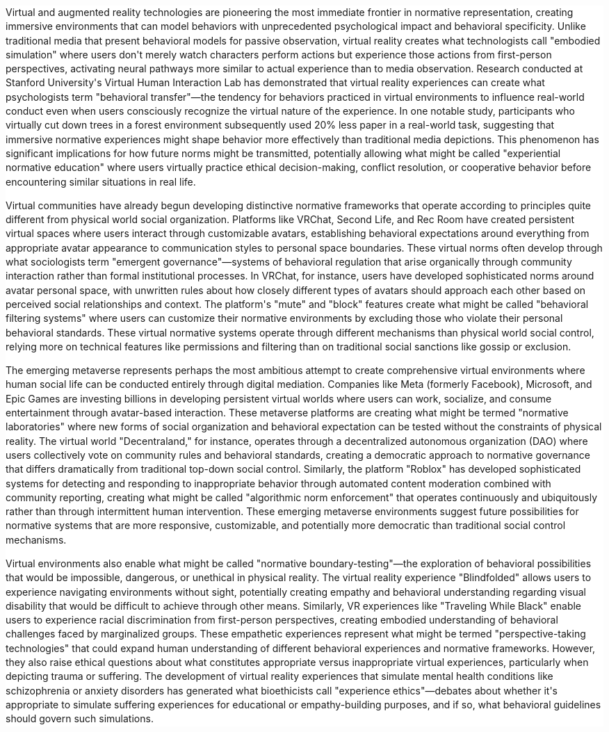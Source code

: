 Virtual and augmented reality technologies are pioneering the most immediate frontier in normative representation, creating immersive environments that can model behaviors with unprecedented psychological impact and behavioral specificity. Unlike traditional media that present behavioral models for passive observation, virtual reality creates what technologists call "embodied simulation" where users don't merely watch characters perform actions but experience those actions from first-person perspectives, activating neural pathways more similar to actual experience than to media observation. Research conducted at Stanford University's Virtual Human Interaction Lab has demonstrated that virtual reality experiences can create what psychologists term "behavioral transfer"—the tendency for behaviors practiced in virtual environments to influence real-world conduct even when users consciously recognize the virtual nature of the experience. In one notable study, participants who virtually cut down trees in a forest environment subsequently used 20% less paper in a real-world task, suggesting that immersive normative experiences might shape behavior more effectively than traditional media depictions. This phenomenon has significant implications for how future norms might be transmitted, potentially allowing what might be called "experiential normative education" where users virtually practice ethical decision-making, conflict resolution, or cooperative behavior before encountering similar situations in real life.

Virtual communities have already begun developing distinctive normative frameworks that operate according to principles quite different from physical world social organization. Platforms like VRChat, Second Life, and Rec Room have created persistent virtual spaces where users interact through customizable avatars, establishing behavioral expectations around everything from appropriate avatar appearance to communication styles to personal space boundaries. These virtual norms often develop through what sociologists term "emergent governance"—systems of behavioral regulation that arise organically through community interaction rather than formal institutional processes. In VRChat, for instance, users have developed sophisticated norms around avatar personal space, with unwritten rules about how closely different types of avatars should approach each other based on perceived social relationships and context. The platform's "mute" and "block" features create what might be called "behavioral filtering systems" where users can customize their normative environments by excluding those who violate their personal behavioral standards. These virtual normative systems operate through different mechanisms than physical world social control, relying more on technical features like permissions and filtering than on traditional social sanctions like gossip or exclusion.

The emerging metaverse represents perhaps the most ambitious attempt to create comprehensive virtual environments where human social life can be conducted entirely through digital mediation. Companies like Meta (formerly Facebook), Microsoft, and Epic Games are investing billions in developing persistent virtual worlds where users can work, socialize, and consume entertainment through avatar-based interaction. These metaverse platforms are creating what might be termed "normative laboratories" where new forms of social organization and behavioral expectation can be tested without the constraints of physical reality. The virtual world "Decentraland," for instance, operates through a decentralized autonomous organization (DAO) where users collectively vote on community rules and behavioral standards, creating a democratic approach to normative governance that differs dramatically from traditional top-down social control. Similarly, the platform "Roblox" has developed sophisticated systems for detecting and responding to inappropriate behavior through automated content moderation combined with community reporting, creating what might be called "algorithmic norm enforcement" that operates continuously and ubiquitously rather than through intermittent human intervention. These emerging metaverse environments suggest future possibilities for normative systems that are more responsive, customizable, and potentially more democratic than traditional social control mechanisms.

Virtual environments also enable what might be called "normative boundary-testing"—the exploration of behavioral possibilities that would be impossible, dangerous, or unethical in physical reality. The virtual reality experience "Blindfolded" allows users to experience navigating environments without sight, potentially creating empathy and behavioral understanding regarding visual disability that would be difficult to achieve through other means. Similarly, VR experiences like "Traveling While Black" enable users to experience racial discrimination from first-person perspectives, creating embodied understanding of behavioral challenges faced by marginalized groups. These empathetic experiences represent what might be termed "perspective-taking technologies" that could expand human understanding of different behavioral experiences and normative frameworks. However, they also raise ethical questions about what constitutes appropriate versus inappropriate virtual experiences, particularly when depicting trauma or suffering. The development of virtual reality experiences that simulate mental health conditions like schizophrenia or anxiety disorders has generated what bioethicists call "experience ethics"—debates about whether it's appropriate to simulate suffering experiences for educational or empathy-building purposes, and if so, what behavioral guidelines should govern such simulations.
